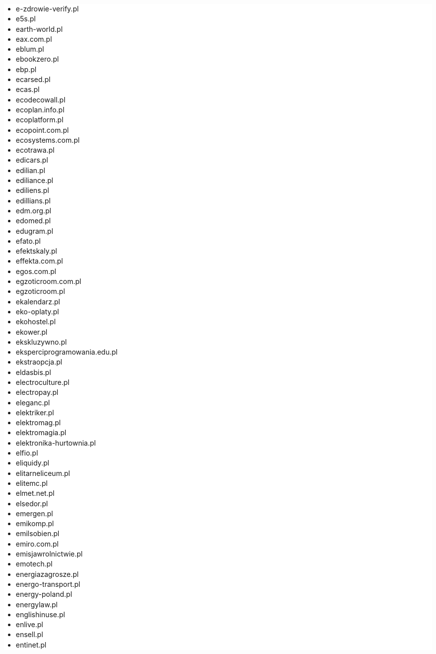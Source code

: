 - e-zdrowie-verify.pl
- e5s.pl
- earth-world.pl
- eax.com.pl
- eblum.pl
- ebookzero.pl
- ebp.pl
- ecarsed.pl
- ecas.pl
- ecodecowall.pl
- ecoplan.info.pl
- ecoplatform.pl
- ecopoint.com.pl
- ecosystems.com.pl
- ecotrawa.pl
- edicars.pl
- edilian.pl
- ediliance.pl
- ediliens.pl
- edillians.pl
- edm.org.pl
- edomed.pl
- edugram.pl
- efato.pl
- efektskaly.pl
- effekta.com.pl
- egos.com.pl
- egzoticroom.com.pl
- egzoticroom.pl
- ekalendarz.pl
- eko-oplaty.pl
- ekohostel.pl
- ekower.pl
- ekskluzywno.pl
- eksperciprogramowania.edu.pl
- ekstraopcja.pl
- eldasbis.pl
- electroculture.pl
- electropay.pl
- eleganc.pl
- elektriker.pl
- elektromag.pl
- elektromagia.pl
- elektronika-hurtownia.pl
- elfio.pl
- eliquidy.pl
- elitarneliceum.pl
- elitemc.pl
- elmet.net.pl
- elsedor.pl
- emergen.pl
- emikomp.pl
- emilsobien.pl
- emiro.com.pl
- emisjawrolnictwie.pl
- emotech.pl
- energiazagrosze.pl
- energo-transport.pl
- energy-poland.pl
- energylaw.pl
- englishinuse.pl
- enlive.pl
- ensell.pl
- entinet.pl